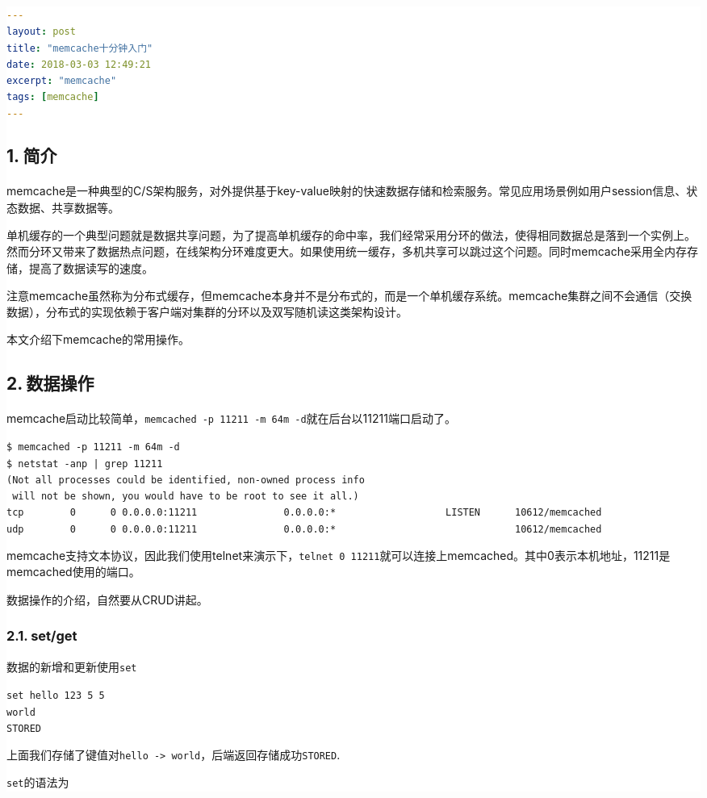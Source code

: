 ```yaml
---
layout: post
title: "memcache十分钟入门"
date: 2018-03-03 12:49:21
excerpt: "memcache"
tags: [memcache]
---
```


## 1. 简介

memcache是一种典型的C/S架构服务，对外提供基于key-value映射的快速数据存储和检索服务。常见应用场景例如用户session信息、状态数据、共享数据等。

单机缓存的一个典型问题就是数据共享问题，为了提高单机缓存的命中率，我们经常采用分环的做法，使得相同数据总是落到一个实例上。然而分环又带来了数据热点问题，在线架构分环难度更大。如果使用统一缓存，多机共享可以跳过这个问题。同时memcache采用全内存存储，提高了数据读写的速度。

注意memcache虽然称为分布式缓存，但memcache本身并不是分布式的，而是一个单机缓存系统。memcache集群之间不会通信（交换数据），分布式的实现依赖于客户端对集群的分环以及双写随机读这类架构设计。

本文介绍下memcache的常用操作。



## 2. 数据操作

memcache启动比较简单，`memcached -p 11211 -m 64m -d`就在后台以11211端口启动了。

```
$ memcached -p 11211 -m 64m -d
$ netstat -anp | grep 11211
(Not all processes could be identified, non-owned process info
 will not be shown, you would have to be root to see it all.)
tcp        0      0 0.0.0.0:11211               0.0.0.0:*                   LISTEN      10612/memcached
udp        0      0 0.0.0.0:11211               0.0.0.0:*                               10612/memcached
```

memcache支持文本协议，因此我们使用telnet来演示下，`telnet 0 11211`就可以连接上memcached。其中0表示本机地址，11211是memcached使用的端口。

数据操作的介绍，自然要从CRUD讲起。

### 2.1. set/get

数据的新增和更新使用`set`

```
set hello 123 5 5
world
STORED
```

上面我们存储了键值对`hello -> world`，后端返回存储成功`STORED`.

`set`的语法为
